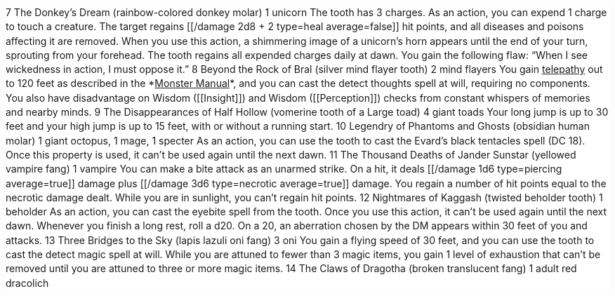 </tr>
<tr>
<td>7</td>
<td>The Donkey’s Dream (rainbow-colored donkey molar)</td>
<td>1 unicorn</td>
<td>The tooth has 3 charges. As an action, you can expend 1 charge to touch a creature. The target regains [[/damage 2d8 + 2 type=heal average=false]] hit points, and all diseases and poisons affecting it are removed. When you use this action, a shimmering image of a unicorn’s horn appears until the end of your turn, sprouting from your forehead. The tooth regains all expended charges daily at dawn. You gain the following flaw: “When I see wickedness in action, I must oppose it.”</td>
</tr>
<tr>
<td>8</td>
<td>Beyond the Rock of Bral (silver mind flayer tooth)</td>
<td>2 mind flayers</td>
<td>You gain <a href="https://www.dndbeyond.com/sources/mm/introduction#Telepathy">telepathy</a> out to 120 feet as described in the *<a href="https://www.dndbeyond.com/sources/mm">Monster Manual</a>*, and you can cast the detect thoughts spell at will, requiring no components. You also have disadvantage on Wisdom ([[Insight]]) and Wisdom ([[Perception]]) checks from constant whispers of memories and nearby minds.</td>
</tr>
<tr>
<td>9</td>
<td>The Disappearances of Half Hollow (vomerine tooth of a Large toad)</td>
<td>4 giant toads</td>
<td>Your long jump is up to 30 feet and your high jump is up to 15 feet, with or without a running start.</td>
</tr>
<tr>
<td>10</td>
<td>Legendry of Phantoms and Ghosts (obsidian human molar)</td>
<td>1 giant octopus, 1 mage, 1 specter</td>
<td>As an action, you can use the tooth to cast the Evard’s black tentacles spell (DC 18). Once this property is used, it can’t be used again until the next dawn.</td>
</tr>
<tr>
<td>11</td>
<td>The Thousand Deaths of Jander Sunstar (yellowed vampire fang)</td>
<td>1 vampire</td>
<td>You can make a bite attack as an unarmed strike. On a hit, it deals  [[/damage 1d6 type=piercing average=true]] damage plus  [[/damage 3d6 type=necrotic average=true]] damage. You regain a number of hit points equal to the necrotic damage dealt. While you are in sunlight, you can’t regain hit points.</td>
</tr>
<tr>
<td>12</td>
<td>Nightmares of Kaggash (twisted beholder tooth)</td>
<td>1 beholder</td>
<td>As an action, you can cast the eyebite spell from the tooth. Once you use this action, it can’t be used again until the next dawn. Whenever you finish a long rest, roll a d20. On a 20, an aberration chosen by the DM appears within 30 feet of you and attacks.</td>
</tr>
<tr>
<td>13</td>
<td>Three Bridges to the Sky (lapis lazuli oni fang)</td>
<td>3 oni</td>
<td>You gain a flying speed of 30 feet, and you can use the tooth to cast the detect magic spell at will. While you are attuned to fewer than 3 magic items, you gain 1 level of exhaustion that can’t be removed until you are attuned to three or more magic items.</td>
</tr>
<tr>
<td>14</td>
<td>The Claws of Dragotha (broken translucent fang)</td>
<td>1 adult red dracolich</td>